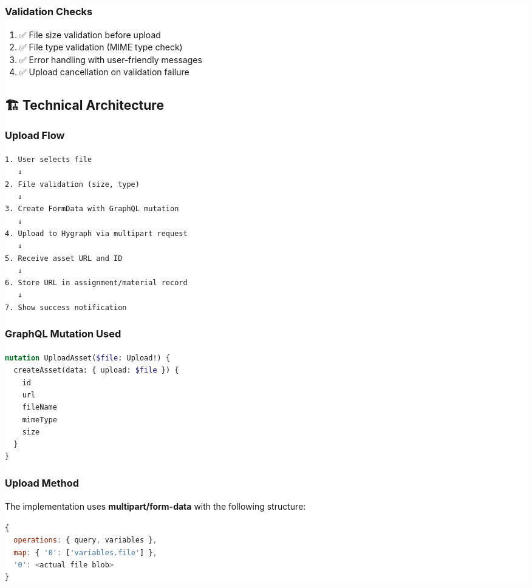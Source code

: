 ### Validation Checks
1. ✅ File size validation before upload
2. ✅ File type validation (MIME type check)
3. ✅ Error handling with user-friendly messages
4. ✅ Upload cancellation on validation failure

## 🏗️ Technical Architecture

### Upload Flow

```
1. User selects file
   ↓
2. File validation (size, type)
   ↓
3. Create FormData with GraphQL mutation
   ↓
4. Upload to Hygraph via multipart request
   ↓
5. Receive asset URL and ID
   ↓
6. Store URL in assignment/material record
   ↓
7. Show success notification
```

### GraphQL Mutation Used

```graphql
mutation UploadAsset($file: Upload!) {
  createAsset(data: { upload: $file }) {
    id
    url
    fileName
    mimeType
    size
  }
}
```

### Upload Method

The implementation uses **multipart/form-data** with the following structure:

```javascript
{
  operations: { query, variables },
  map: { '0': ['variables.file'] },
  '0': <actual file blob>
}
```
